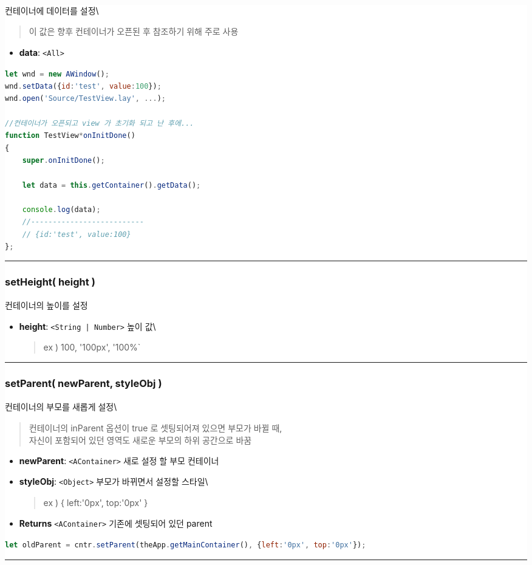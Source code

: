 컨테이너에 데이터를 설정\


> 이 값은 향후 컨테이너가 오픈된 후 참조하기 위해 주로 사용

* **data**: `<All>`

```js
let wnd = new AWindow();
wnd.setData({id:'test', value:100});
wnd.open('Source/TestView.lay', ...);

//컨테이너가 오픈되고 view 가 초기화 되고 난 후에...
function TestView*onInitDone()
{
    super.onInitDone();

    let data = this.getContainer().getData();

    console.log(data);
    //--------------------------
    // {id:'test', value:100}
};
```

***

### setHeight( height )

컨테이너의 높이를 설정

*   **height**: `<String | Number>` 높이 값\


    > ex ) 100, '100px', '100%\`

***

### setParent( newParent, styleObj )

컨테이너의 부모를 새롭게 설정\


> 컨테이너의 inParent 옵션이 true 로 셋팅되어져 있으면 부모가 바뀔 때,\
> 자신이 포함되어 있던 영역도 새로운 부모의 하위 공간으로 바꿈

* **newParent**: `<AContainer>` 새로 설정 할 부모 컨테이너
*   **styleObj**: `<Object>` 부모가 바뀌면서 설정할 스타일\


    > ex ) { left:'0px', top:'0px' }
* **Returns** `<AContainer>` 기존에 셋팅되어 있던 parent

```js
let oldParent = cntr.setParent(theApp.getMainContainer(), {left:'0px', top:'0px'});
```

***
